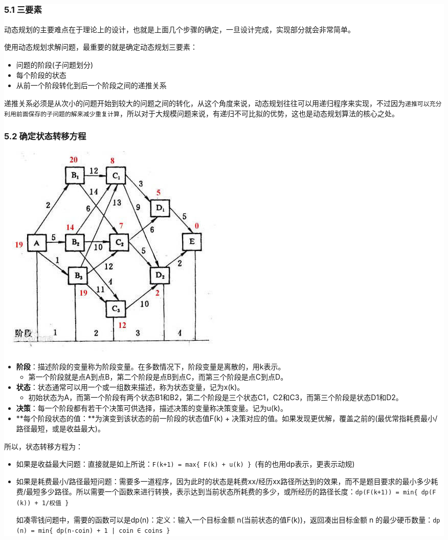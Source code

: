 ### 5.1 三要素

动态规划的主要难点在于理论上的设计，也就是上面几个步骤的确定，一旦设计完成，实现部分就会非常简单。

使用动态规划求解问题，最重要的就是确定动态规划三要素：

- 问题的阶段(子问题划分)
- 每个阶段的状态
- 从前一个阶段转化到后一个阶段之间的递推关系

递推关系必须是从次小的问题开始到较大的问题之间的转化，从这个角度来说，动态规划往往可以用递归程序来实现，不过因为`递推可以充分利用前面保存的子问题的解来减少重复计算`，所以对于大规模问题来说，有递归不可比拟的优势，这也是动态规划算法的核心之处。

### 5.2 确定状态转移方程

![仍以该图为例](/images/algorithm/dp-1.jpg)

- **阶段**：描述阶段的变量称为阶段变量。在多数情况下，阶段变量是离散的，用k表示。
  - 第一个阶段就是点A到点B，第二个阶段是点B到点C，而第三个阶段是点C到点D。 
- **状态**：状态通常可以用一个或一组数来描述，称为状态变量，记为x(k)。 
  - 初始状态为A，而第一个阶段有两个状态B1和B2，第二个阶段是三个状态C1，C2和C3，而第三个阶段是状态D1和D2。 
- **决策**：每一个阶段都有若干个决策可供选择，描述决策的变量称决策变量。记为u(k)。
- **每个阶段状态的值：**为演变到该状态的前一阶段的状态值F(k) + 决策对应的值。如果发现更优解，覆盖之前的(最优常指耗费最小/路径最短，或是收益最大)。

所以，状态转移方程为：

- 如果是收益最大问题：直接就是如上所说：`F(k+1) = max{ F(k) + u(k) } `(有的也用dp表示，更表示动规)

- 如果是耗费最小/路径最短问题：需要多一道程序，因为此时的状态是耗费xx/经历xx路径所达到的效果，而不是题目要求的最小多少耗费/最短多少路径。所以需要一个函数来进行转换，表示达到当前状态所耗费的多少，或所经历的路径长度：`dp(F(k+1)) = min{ dp(F(k)) + 1/权值 }`

  如凑零钱问题中，需要的函数可以是dp(n)：定义：输入一个目标金额 n(当前状态的值F(k))，返回凑出目标金额 n 的最少硬币数量：`dp(n) = min{ dp(n-coin) + 1 | coin ∈ coins }`

